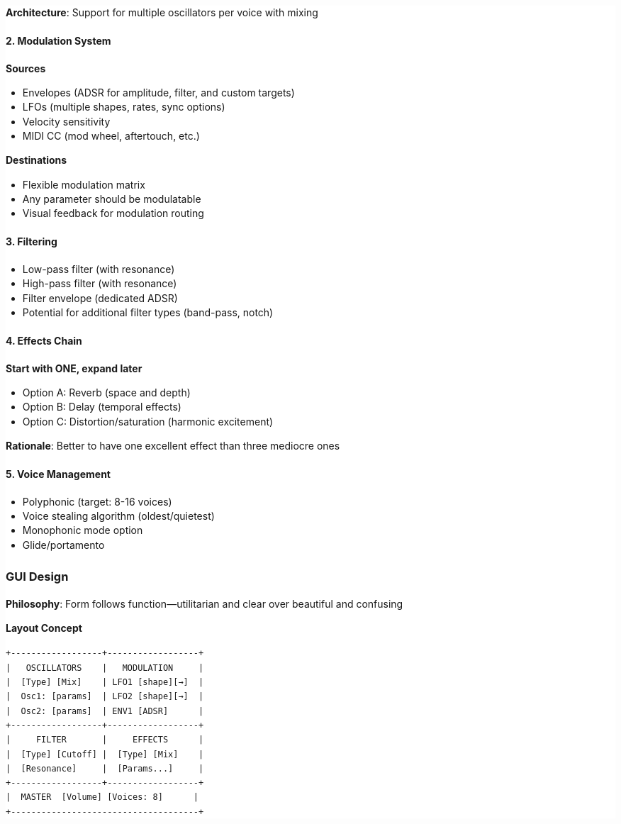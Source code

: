 **Architecture**: Support for multiple oscillators per voice with mixing

#### 2. Modulation System
**Sources**
- Envelopes (ADSR for amplitude, filter, and custom targets)
- LFOs (multiple shapes, rates, sync options)
- Velocity sensitivity
- MIDI CC (mod wheel, aftertouch, etc.)

**Destinations**
- Flexible modulation matrix
- Any parameter should be modulatable
- Visual feedback for modulation routing

#### 3. Filtering
- Low-pass filter (with resonance)
- High-pass filter (with resonance)
- Filter envelope (dedicated ADSR)
- Potential for additional filter types (band-pass, notch)

#### 4. Effects Chain
**Start with ONE, expand later**
- Option A: Reverb (space and depth)
- Option B: Delay (temporal effects)
- Option C: Distortion/saturation (harmonic excitement)

**Rationale**: Better to have one excellent effect than three mediocre ones

#### 5. Voice Management
- Polyphonic (target: 8-16 voices)
- Voice stealing algorithm (oldest/quietest)
- Monophonic mode option
- Glide/portamento

### GUI Design

**Philosophy**: Form follows function—utilitarian and clear over beautiful and confusing

**Layout Concept**
```
+------------------+------------------+
|   OSCILLATORS    |   MODULATION     |
|  [Type] [Mix]    | LFO1 [shape][→]  |
|  Osc1: [params]  | LFO2 [shape][→]  |
|  Osc2: [params]  | ENV1 [ADSR]      |
+------------------+------------------+
|     FILTER       |     EFFECTS      |
|  [Type] [Cutoff] |  [Type] [Mix]    |
|  [Resonance]     |  [Params...]     |
+------------------+------------------+
|  MASTER  [Volume] [Voices: 8]      |
+-------------------------------------+
```
